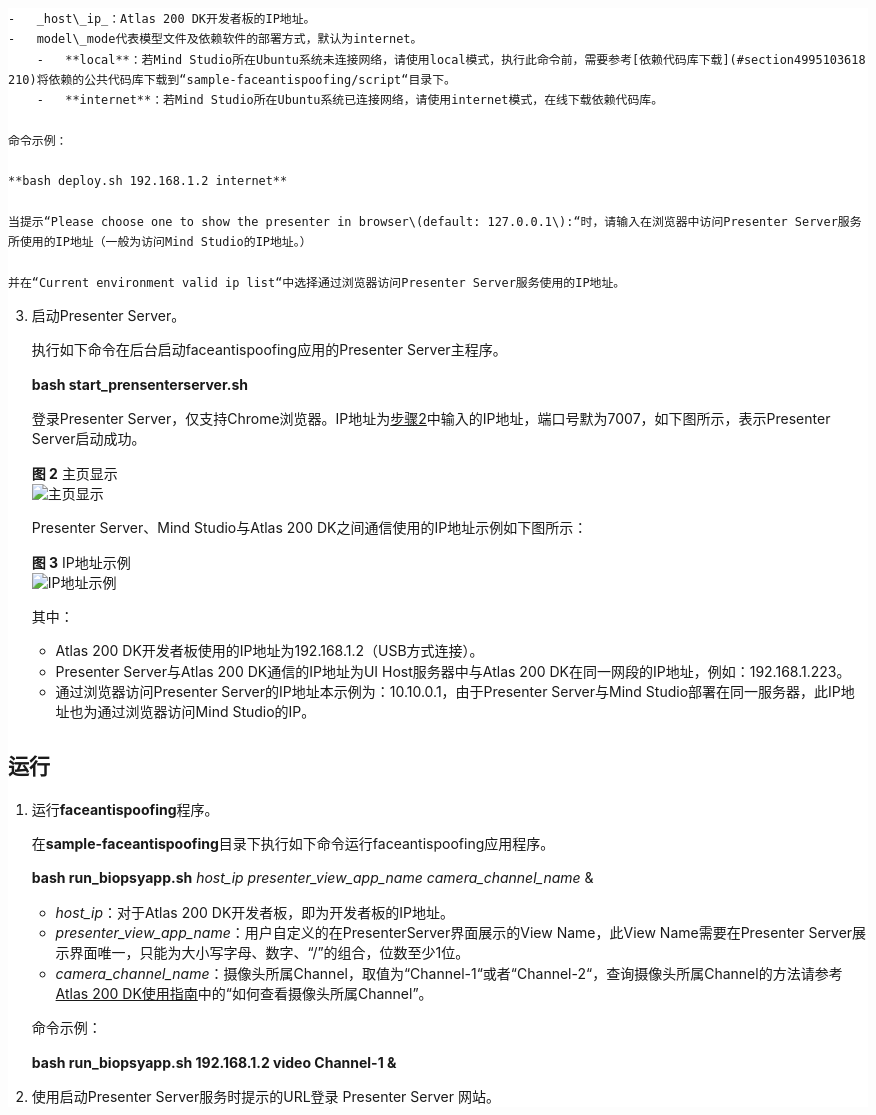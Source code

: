    -   _host\_ip_：Atlas 200 DK开发者板的IP地址。
    -   model\_mode代表模型文件及依赖软件的部署方式，默认为internet。
        -   **local**：若Mind Studio所在Ubuntu系统未连接网络，请使用local模式，执行此命令前，需要参考[依赖代码库下载](#section4995103618210)将依赖的公共代码库下载到“sample-faceantispoofing/script“目录下。
        -   **internet**：若Mind Studio所在Ubuntu系统已连接网络，请使用internet模式，在线下载依赖代码库。

    命令示例：

    **bash deploy.sh 192.168.1.2 internet**

    当提示“Please choose one to show the presenter in browser\(default: 127.0.0.1\):“时，请输入在浏览器中访问Presenter Server服务所使用的IP地址（一般为访问Mind Studio的IP地址。）

    并在“Current environment valid ip list“中选择通过浏览器访问Presenter Server服务使用的IP地址。

3.  启动Presenter Server。

    执行如下命令在后台启动faceantispoofing应用的Presenter Server主程序。

    **bash start\_prensenterserver.sh**

    登录Presenter Server，仅支持Chrome浏览器。IP地址为[步骤2](#li9634105881418)中输入的IP地址，端口号默为7007，如下图所示，表示Presenter Server启动成功。

    **图 2**  主页显示<a name="fig64391558352"></a>  
    ![](figures/主页显示.png "主页显示")

    Presenter Server、Mind Studio与Atlas 200 DK之间通信使用的IP地址示例如下图所示：

    **图 3**  IP地址示例<a name="fig1881532172010"></a>  
    ![](figures/IP地址示例.png "IP地址示例")

    其中：

    -   Atlas 200 DK开发者板使用的IP地址为192.168.1.2（USB方式连接）。
    -   Presenter Server与Atlas 200 DK通信的IP地址为UI Host服务器中与Atlas 200 DK在同一网段的IP地址，例如：192.168.1.223。
    -   通过浏览器访问Presenter Server的IP地址本示例为：10.10.0.1，由于Presenter Server与Mind Studio部署在同一服务器，此IP地址也为通过浏览器访问Mind Studio的IP。


## 运行<a name="section551710297235"></a>

1.  运行**faceantispoofing**程序。

    在**sample-faceantispoofing**目录下执行如下命令运行faceantispoofing应用程序。

    **bash run\_biopsyapp.sh** _host\_ip_ _presenter\_view\_app\_name  camera\_channel\_name_   &

    -   _host\_ip_：对于Atlas 200 DK开发者板，即为开发者板的IP地址。
    -   _presenter\_view\_app\_name_：用户自定义的在PresenterServer界面展示的View Name，此View Name需要在Presenter Server展示界面唯一，只能为大小写字母、数字、“/”的组合，位数至少1位。
    -   _camera\_channel\_name_：摄像头所属Channel，取值为“Channel-1“或者“Channel-2“，查询摄像头所属Channel的方法请参考[Atlas 200 DK使用指南](https://ascend.huawei.com/documentation)中的“如何查看摄像头所属Channel”。

    命令示例：

    **bash run\_biopsyapp.sh 192.168.1.2 video Channel-1 &**

2.  使用启动Presenter Server服务时提示的URL登录 Presenter Server 网站。
